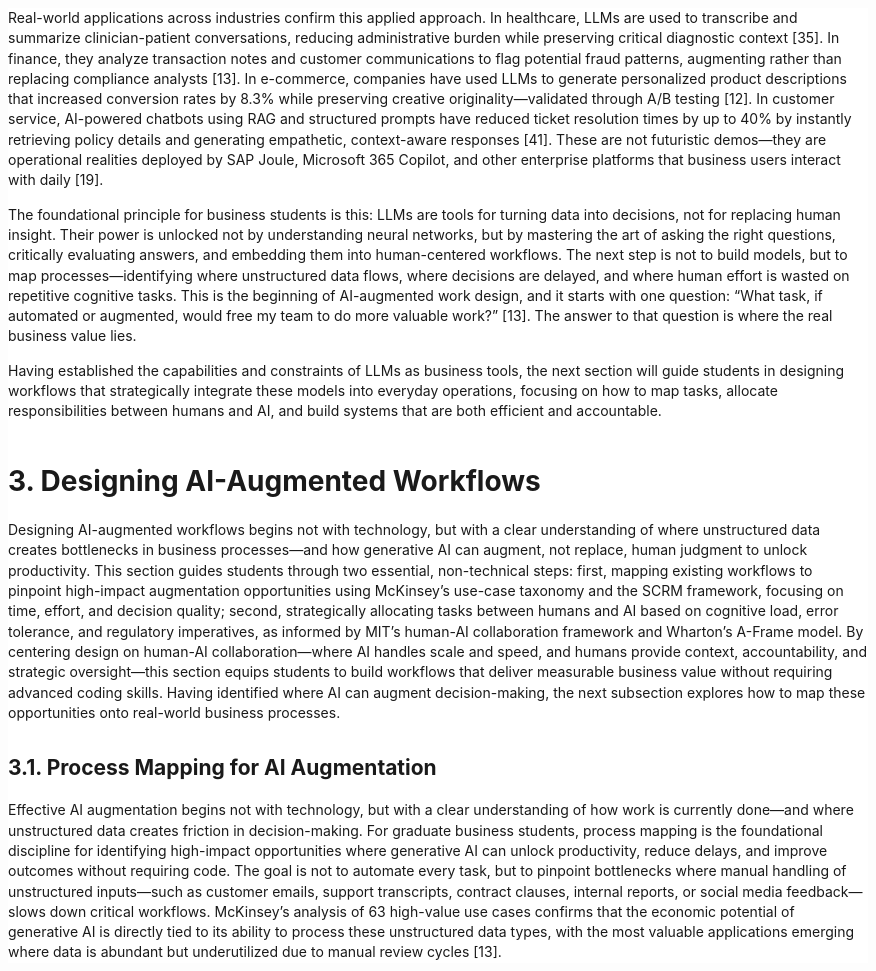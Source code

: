 Real-world applications across industries confirm this applied approach. In healthcare, LLMs are used to transcribe and summarize clinician-patient conversations, reducing administrative burden while preserving critical diagnostic context [35]. In finance, they analyze transaction notes and customer communications to flag potential fraud patterns, augmenting rather than replacing compliance analysts [13]. In e-commerce, companies have used LLMs to generate personalized product descriptions that increased conversion rates by 8.3% while preserving creative originality—validated through A/B testing [12]. In customer service, AI-powered chatbots using RAG and structured prompts have reduced ticket resolution times by up to 40% by instantly retrieving policy details and generating empathetic, context-aware responses [41]. These are not futuristic demos—they are operational realities deployed by SAP Joule, Microsoft 365 Copilot, and other enterprise platforms that business users interact with daily [19].

The foundational principle for business students is this: LLMs are tools for turning data into decisions, not for replacing human insight. Their power is unlocked not by understanding neural networks, but by mastering the art of asking the right questions, critically evaluating answers, and embedding them into human-centered workflows. The next step is not to build models, but to map processes—identifying where unstructured data flows, where decisions are delayed, and where human effort is wasted on repetitive cognitive tasks. This is the beginning of AI-augmented work design, and it starts with one question: “What task, if automated or augmented, would free my team to do more valuable work?” [13]. The answer to that question is where the real business value lies. 

Having established the capabilities and constraints of LLMs as business tools, the next section will guide students in designing workflows that strategically integrate these models into everyday operations, focusing on how to map tasks, allocate responsibilities between humans and AI, and build systems that are both efficient and accountable.

# 3. Designing AI-Augmented Workflows

Designing AI-augmented workflows begins not with technology, but with a clear understanding of where unstructured data creates bottlenecks in business processes—and how generative AI can augment, not replace, human judgment to unlock productivity. This section guides students through two essential, non-technical steps: first, mapping existing workflows to pinpoint high-impact augmentation opportunities using McKinsey’s use-case taxonomy and the SCRM framework, focusing on time, effort, and decision quality; second, strategically allocating tasks between humans and AI based on cognitive load, error tolerance, and regulatory imperatives, as informed by MIT’s human-AI collaboration framework and Wharton’s A-Frame model. By centering design on human-AI collaboration—where AI handles scale and speed, and humans provide context, accountability, and strategic oversight—this section equips students to build workflows that deliver measurable business value without requiring advanced coding skills. Having identified where AI can augment decision-making, the next subsection explores how to map these opportunities onto real-world business processes.

## 3.1. Process Mapping for AI Augmentation

Effective AI augmentation begins not with technology, but with a clear understanding of how work is currently done—and where unstructured data creates friction in decision-making. For graduate business students, process mapping is the foundational discipline for identifying high-impact opportunities where generative AI can unlock productivity, reduce delays, and improve outcomes without requiring code. The goal is not to automate every task, but to pinpoint bottlenecks where manual handling of unstructured inputs—such as customer emails, support transcripts, contract clauses, internal reports, or social media feedback—slows down critical workflows. McKinsey’s analysis of 63 high-value use cases confirms that the economic potential of generative AI is directly tied to its ability to process these unstructured data types, with the most valuable applications emerging where data is abundant but underutilized due to manual review cycles [13]. 
